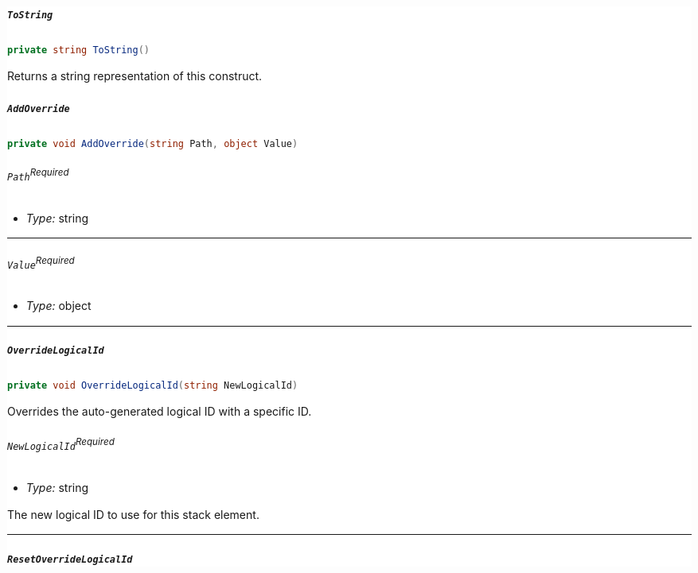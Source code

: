 
##### `ToString` <a name="ToString" id="rhizo-co-terraform-provider-opsgenie.dataOpsgenieService.DataOpsgenieService.toString"></a>

```csharp
private string ToString()
```

Returns a string representation of this construct.

##### `AddOverride` <a name="AddOverride" id="rhizo-co-terraform-provider-opsgenie.dataOpsgenieService.DataOpsgenieService.addOverride"></a>

```csharp
private void AddOverride(string Path, object Value)
```

###### `Path`<sup>Required</sup> <a name="Path" id="rhizo-co-terraform-provider-opsgenie.dataOpsgenieService.DataOpsgenieService.addOverride.parameter.path"></a>

- *Type:* string

---

###### `Value`<sup>Required</sup> <a name="Value" id="rhizo-co-terraform-provider-opsgenie.dataOpsgenieService.DataOpsgenieService.addOverride.parameter.value"></a>

- *Type:* object

---

##### `OverrideLogicalId` <a name="OverrideLogicalId" id="rhizo-co-terraform-provider-opsgenie.dataOpsgenieService.DataOpsgenieService.overrideLogicalId"></a>

```csharp
private void OverrideLogicalId(string NewLogicalId)
```

Overrides the auto-generated logical ID with a specific ID.

###### `NewLogicalId`<sup>Required</sup> <a name="NewLogicalId" id="rhizo-co-terraform-provider-opsgenie.dataOpsgenieService.DataOpsgenieService.overrideLogicalId.parameter.newLogicalId"></a>

- *Type:* string

The new logical ID to use for this stack element.

---

##### `ResetOverrideLogicalId` <a name="ResetOverrideLogicalId" id="rhizo-co-terraform-provider-opsgenie.dataOpsgenieService.DataOpsgenieService.resetOverrideLogicalId"></a>
